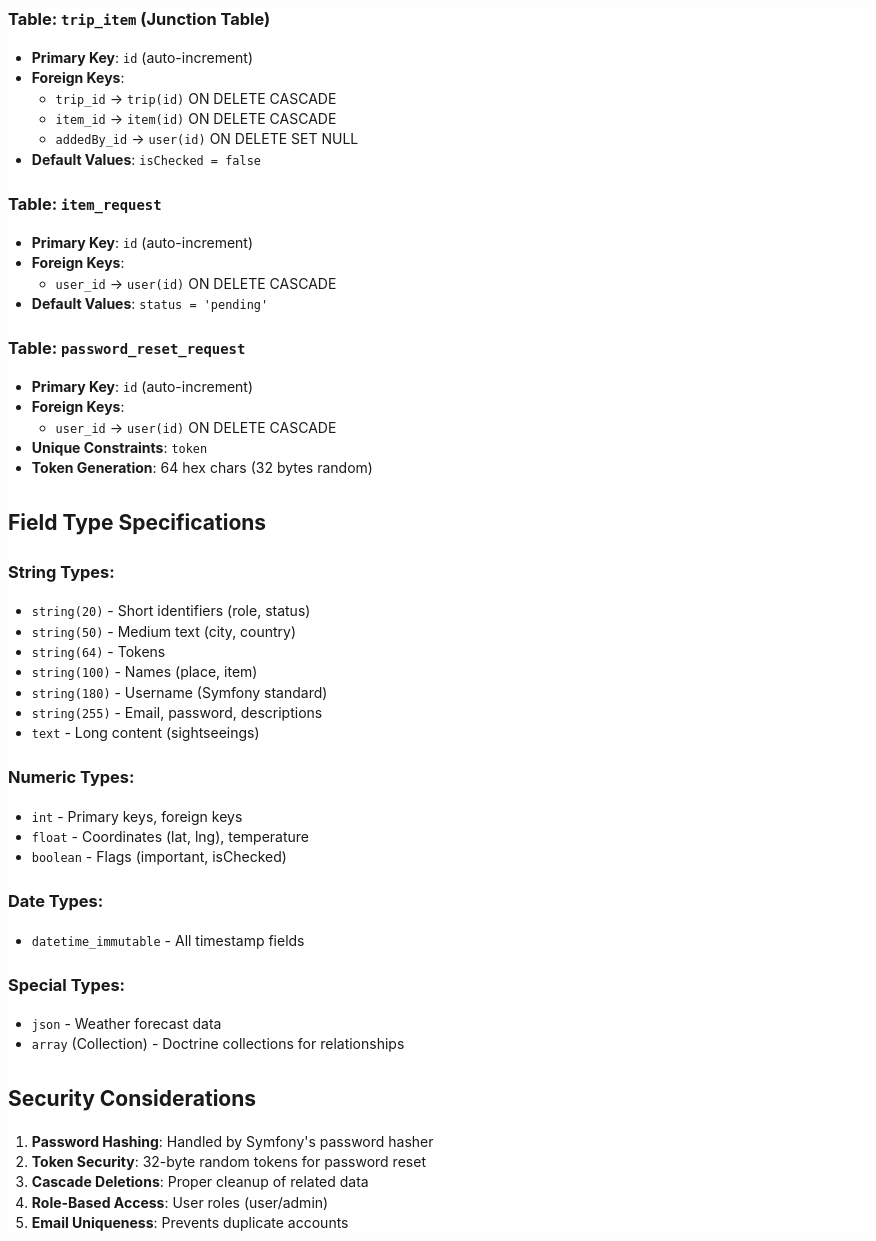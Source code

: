 ### Table: `trip_item` (Junction Table)
- **Primary Key**: `id` (auto-increment)
- **Foreign Keys**:
  - `trip_id` → `trip(id)` ON DELETE CASCADE
  - `item_id` → `item(id)` ON DELETE CASCADE
  - `addedBy_id` → `user(id)` ON DELETE SET NULL
- **Default Values**: `isChecked = false`

### Table: `item_request`
- **Primary Key**: `id` (auto-increment)
- **Foreign Keys**: 
  - `user_id` → `user(id)` ON DELETE CASCADE
- **Default Values**: `status = 'pending'`

### Table: `password_reset_request`
- **Primary Key**: `id` (auto-increment)
- **Foreign Keys**: 
  - `user_id` → `user(id)` ON DELETE CASCADE
- **Unique Constraints**: `token`
- **Token Generation**: 64 hex chars (32 bytes random)

## Field Type Specifications

### String Types:
- `string(20)` - Short identifiers (role, status)
- `string(50)` - Medium text (city, country)
- `string(64)` - Tokens
- `string(100)` - Names (place, item)
- `string(180)` - Username (Symfony standard)
- `string(255)` - Email, password, descriptions
- `text` - Long content (sightseeings)

### Numeric Types:
- `int` - Primary keys, foreign keys
- `float` - Coordinates (lat, lng), temperature
- `boolean` - Flags (important, isChecked)

### Date Types:
- `datetime_immutable` - All timestamp fields

### Special Types:
- `json` - Weather forecast data
- `array` (Collection) - Doctrine collections for relationships

## Security Considerations

1. **Password Hashing**: Handled by Symfony's password hasher
2. **Token Security**: 32-byte random tokens for password reset
3. **Cascade Deletions**: Proper cleanup of related data
4. **Role-Based Access**: User roles (user/admin)
5. **Email Uniqueness**: Prevents duplicate accounts
